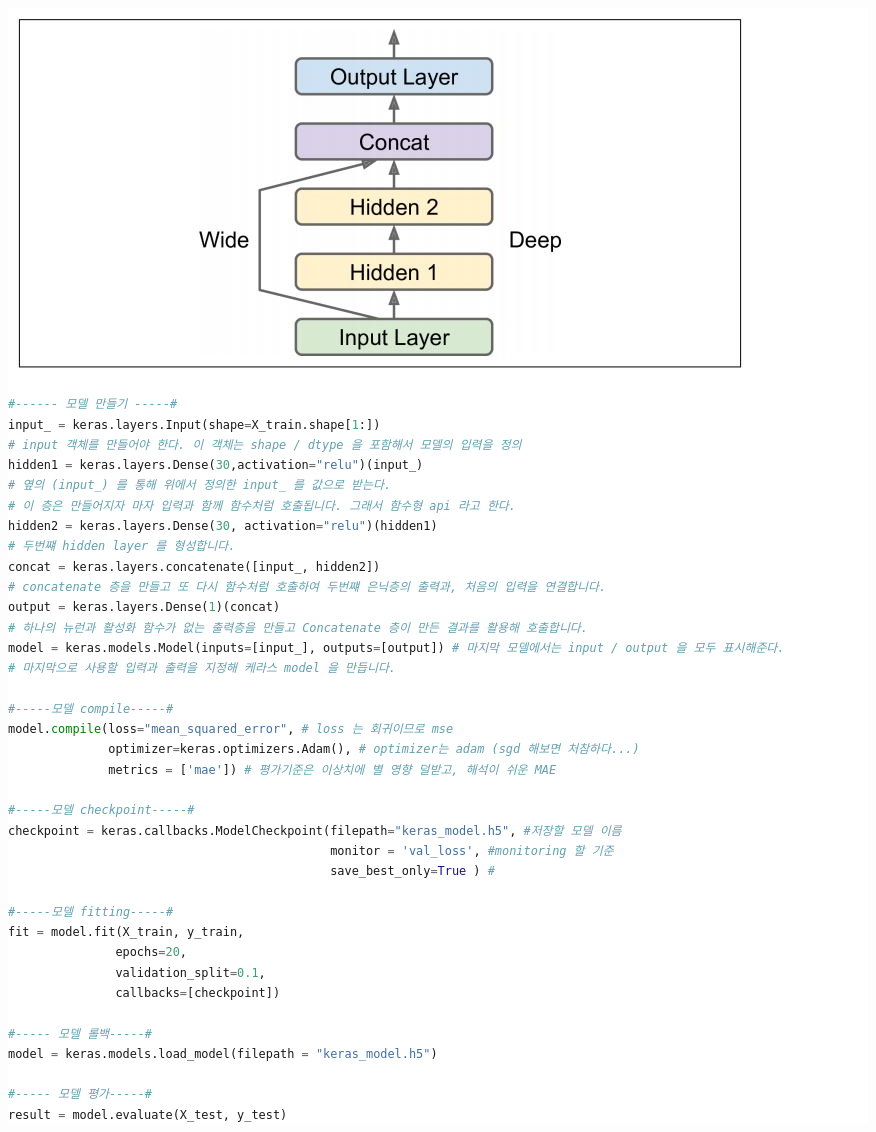 


    
<img src="/assets/images/1.Keras/output_36_0.jpeg">
    




```python
#------ 모델 만들기 -----#
input_ = keras.layers.Input(shape=X_train.shape[1:])
# input 객체를 만들어야 한다. 이 객체는 shape / dtype 을 포함해서 모델의 입력을 정의
hidden1 = keras.layers.Dense(30,activation="relu")(input_) 
# 옆의 (input_) 를 통해 위에서 정의한 input_ 를 값으로 받는다.
# 이 층은 만들어지자 마자 입력과 함께 함수처럼 호출됩니다. 그래서 함수형 api 라고 한다.
hidden2 = keras.layers.Dense(30, activation="relu")(hidden1)
# 두번쨰 hidden layer 를 형성합니다. 
concat = keras.layers.concatenate([input_, hidden2])
# concatenate 층을 만들고 또 다시 함수처럼 호출하여 두번쨰 은닉층의 출력과, 처음의 입력을 연결합니다.
output = keras.layers.Dense(1)(concat)
# 하나의 뉴런과 활성화 함수가 없는 출력층을 만들고 Concatenate 층이 만든 결과를 활용해 호출합니다.
model = keras.models.Model(inputs=[input_], outputs=[output]) # 마지막 모델에서는 input / output 을 모두 표시해준다.
# 마지막으로 사용할 입력과 출력을 지정해 케라스 model 을 만듭니다.

#-----모델 compile-----#
model.compile(loss="mean_squared_error", # loss 는 회귀이므로 mse
              optimizer=keras.optimizers.Adam(), # optimizer는 adam (sgd 해보면 처참하다...)
              metrics = ['mae']) # 평가기준은 이상치에 별 영향 덜받고, 해석이 쉬운 MAE

#-----모델 checkpoint-----#
checkpoint = keras.callbacks.ModelCheckpoint(filepath="keras_model.h5", #저장할 모델 이름
                                             monitor = 'val_loss', #monitoring 할 기준
                                             save_best_only=True ) # 

#-----모델 fitting-----#
fit = model.fit(X_train, y_train,
               epochs=20,
               validation_split=0.1,
               callbacks=[checkpoint])

#----- 모델 롤백-----#
model = keras.models.load_model(filepath = "keras_model.h5")

#----- 모델 평가-----#
result = model.evaluate(X_test, y_test)

```